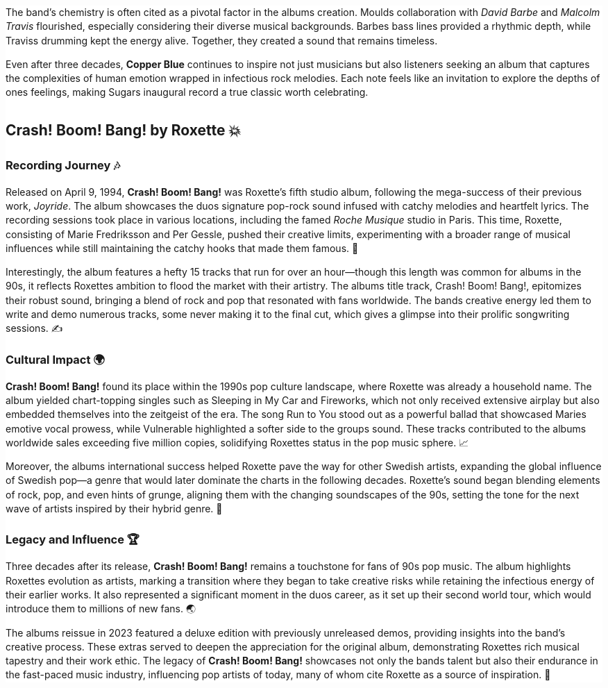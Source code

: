 The band’s chemistry is often cited as a pivotal factor in the albums creation. Moulds collaboration with *David Barbe* and *Malcolm Travis* flourished, especially considering their diverse musical backgrounds. Barbes bass lines provided a rhythmic depth, while Traviss drumming kept the energy alive. Together, they created a sound that remains timeless.

Even after three decades, **Copper Blue** continues to inspire not just musicians but also listeners seeking an album that captures the complexities of human emotion wrapped in infectious rock melodies. Each note feels like an invitation to explore the depths of ones feelings, making Sugars inaugural record a true classic worth celebrating.

## Crash! Boom! Bang! by Roxette 💥

### Recording Journey 🎶  
Released on April 9, 1994, **Crash! Boom! Bang!** was Roxette’s fifth studio album, following the mega-success of their previous work, *Joyride*. The album showcases the duos signature pop-rock sound infused with catchy melodies and heartfelt lyrics. The recording sessions took place in various locations, including the famed *Roche Musique* studio in Paris. This time, Roxette, consisting of Marie Fredriksson and Per Gessle, pushed their creative limits, experimenting with a broader range of musical influences while still maintaining the catchy hooks that made them famous. 🎤

Interestingly, the album features a hefty 15 tracks that run for over an hour—though this length was common for albums in the 90s, it reflects Roxettes ambition to flood the market with their artistry. The albums title track, Crash! Boom! Bang!, epitomizes their robust sound, bringing a blend of rock and pop that resonated with fans worldwide. The bands creative energy led them to write and demo numerous tracks, some never making it to the final cut, which gives a glimpse into their prolific songwriting sessions. ✍️

### Cultural Impact 🌍  
**Crash! Boom! Bang!** found its place within the 1990s pop culture landscape, where Roxette was already a household name. The album yielded chart-topping singles such as Sleeping in My Car and Fireworks, which not only received extensive airplay but also embedded themselves into the zeitgeist of the era. The song Run to You stood out as a powerful ballad that showcased Maries emotive vocal prowess, while Vulnerable highlighted a softer side to the groups sound. These tracks contributed to the albums worldwide sales exceeding five million copies, solidifying Roxettes status in the pop music sphere. 📈

Moreover, the albums international success helped Roxette pave the way for other Swedish artists, expanding the global influence of Swedish pop—a genre that would later dominate the charts in the following decades. Roxette’s sound began blending elements of rock, pop, and even hints of grunge, aligning them with the changing soundscapes of the 90s, setting the tone for the next wave of artists inspired by their hybrid genre. 🌟

### Legacy and Influence 🏆  
Three decades after its release, **Crash! Boom! Bang!** remains a touchstone for fans of 90s pop music. The album highlights Roxettes evolution as artists, marking a transition where they began to take creative risks while retaining the infectious energy of their earlier works. It also represented a significant moment in the duos career, as it set up their second world tour, which would introduce them to millions of new fans. 🌏

The albums reissue in 2023 featured a deluxe edition with previously unreleased demos, providing insights into the band’s creative process. These extras served to deepen the appreciation for the original album, demonstrating Roxettes rich musical tapestry and their work ethic. The legacy of **Crash! Boom! Bang!** showcases not only the bands talent but also their endurance in the fast-paced music industry, influencing pop artists of today, many of whom cite Roxette as a source of inspiration. 💖
